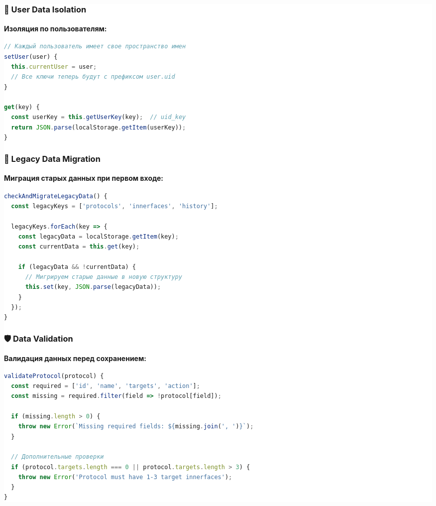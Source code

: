 ### 👤 User Data Isolation

**Изоляция по пользователям:**
```javascript
// Каждый пользователь имеет свое пространство имен
setUser(user) {
  this.currentUser = user;
  // Все ключи теперь будут с префиксом user.uid
}

get(key) {
  const userKey = this.getUserKey(key);  // uid_key
  return JSON.parse(localStorage.getItem(userKey));
}
```

### 🔄 Legacy Data Migration

**Миграция старых данных при первом входе:**
```javascript
checkAndMigrateLegacyData() {
  const legacyKeys = ['protocols', 'innerfaces', 'history'];
  
  legacyKeys.forEach(key => {
    const legacyData = localStorage.getItem(key);
    const currentData = this.get(key);
    
    if (legacyData && !currentData) {
      // Мигрируем старые данные в новую структуру
      this.set(key, JSON.parse(legacyData));
    }
  });
}
```

### 🛡️ Data Validation

**Валидация данных перед сохранением:**
```javascript
validateProtocol(protocol) {
  const required = ['id', 'name', 'targets', 'action'];
  const missing = required.filter(field => !protocol[field]);
  
  if (missing.length > 0) {
    throw new Error(`Missing required fields: ${missing.join(', ')}`);
  }
  
  // Дополнительные проверки
  if (protocol.targets.length === 0 || protocol.targets.length > 3) {
    throw new Error('Protocol must have 1-3 target innerfaces');
  }
}
```
